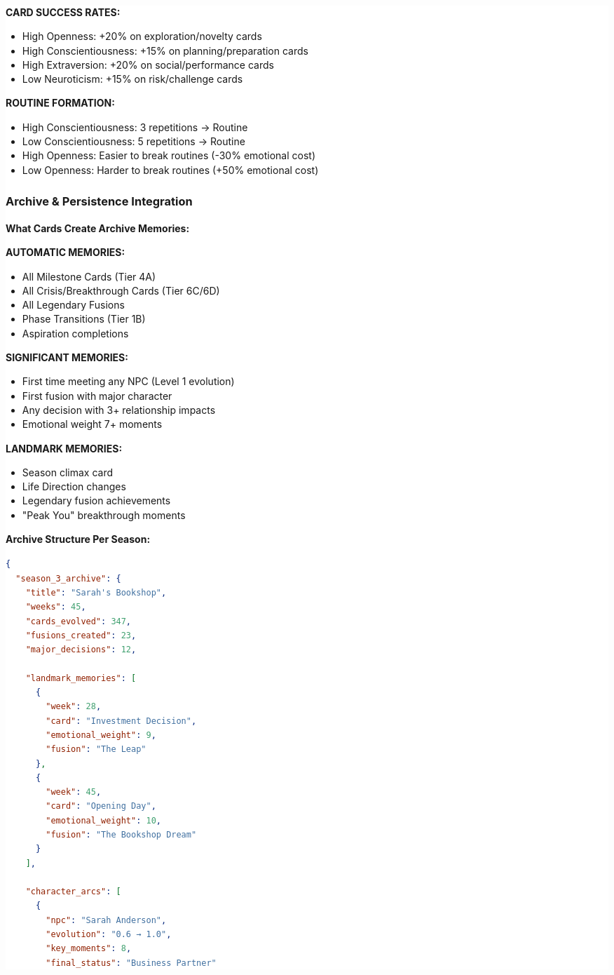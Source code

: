**CARD SUCCESS RATES:**
- High Openness: +20% on exploration/novelty cards
- High Conscientiousness: +15% on planning/preparation cards
- High Extraversion: +20% on social/performance cards
- Low Neuroticism: +15% on risk/challenge cards

**ROUTINE FORMATION:**
- High Conscientiousness: 3 repetitions → Routine
- Low Conscientiousness: 5 repetitions → Routine
- High Openness: Easier to break routines (-30% emotional cost)
- Low Openness: Harder to break routines (+50% emotional cost)

### Archive & Persistence Integration

**What Cards Create Archive Memories:**

**AUTOMATIC MEMORIES:**
- All Milestone Cards (Tier 4A)
- All Crisis/Breakthrough Cards (Tier 6C/6D)
- All Legendary Fusions
- Phase Transitions (Tier 1B)
- Aspiration completions

**SIGNIFICANT MEMORIES:**
- First time meeting any NPC (Level 1 evolution)
- First fusion with major character
- Any decision with 3+ relationship impacts
- Emotional weight 7+ moments

**LANDMARK MEMORIES:**
- Season climax card
- Life Direction changes
- Legendary fusion achievements
- "Peak You" breakthrough moments

**Archive Structure Per Season:**
```json
{
  "season_3_archive": {
    "title": "Sarah's Bookshop",
    "weeks": 45,
    "cards_evolved": 347,
    "fusions_created": 23,
    "major_decisions": 12,
    
    "landmark_memories": [
      {
        "week": 28,
        "card": "Investment Decision",
        "emotional_weight": 9,
        "fusion": "The Leap"
      },
      {
        "week": 45,
        "card": "Opening Day",
        "emotional_weight": 10,
        "fusion": "The Bookshop Dream"
      }
    ],
    
    "character_arcs": [
      {
        "npc": "Sarah Anderson",
        "evolution": "0.6 → 1.0",
        "key_moments": 8,
        "final_status": "Business Partner"
```